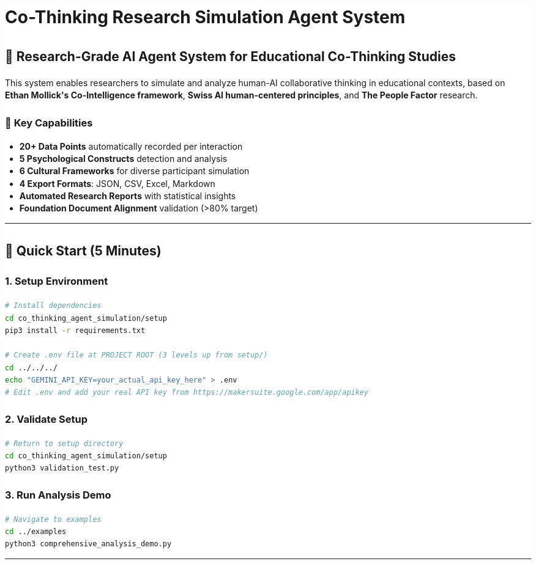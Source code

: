 # Co-Thinking Research Simulation Agent System

## 🔬 Research-Grade AI Agent System for Educational Co-Thinking Studies

This system enables researchers to simulate and analyze human-AI collaborative thinking in educational contexts, based on **Ethan Mollick's Co-Intelligence framework**, **Swiss AI human-centered principles**, and **The People Factor** research.

### 🎯 **Key Capabilities**

- **20+ Data Points** automatically recorded per interaction
- **5 Psychological Constructs** detection and analysis  
- **6 Cultural Frameworks** for diverse participant simulation
- **4 Export Formats**: JSON, CSV, Excel, Markdown
- **Automated Research Reports** with statistical insights
- **Foundation Document Alignment** validation (>80% target)

---

## 🚀 **Quick Start (5 Minutes)**

### 1. **Setup Environment**
```bash
# Install dependencies
cd co_thinking_agent_simulation/setup
pip3 install -r requirements.txt

# Create .env file at PROJECT ROOT (3 levels up from setup/)
cd ../../../
echo "GEMINI_API_KEY=your_actual_api_key_here" > .env
# Edit .env and add your real API key from https://makersuite.google.com/app/apikey
```

### 2. **Validate Setup**
```bash
# Return to setup directory
cd co_thinking_agent_simulation/setup
python3 validation_test.py
```

### 3. **Run Analysis Demo**
```bash
# Navigate to examples
cd ../examples
python3 comprehensive_analysis_demo.py
```

---
